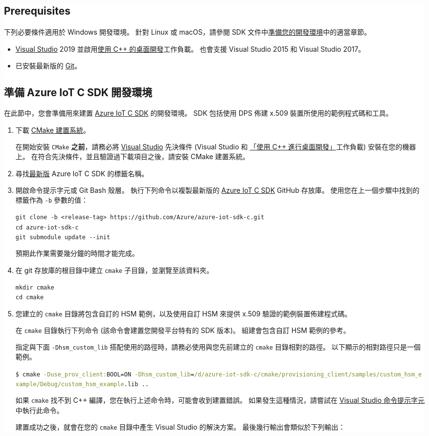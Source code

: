 ## <a name="prerequisites"></a>Prerequisites

下列必要條件適用於 Windows 開發環境。 針對 Linux 或 macOS，請參閱 SDK 文件中[準備您的開發環境](https://github.com/Azure/azure-iot-sdk-c/blob/master/doc/devbox_setup.md)中的適當章節。

* [Visual Studio](https://visualstudio.microsoft.com/vs/) 2019 並啟用[使用 C++ 的桌面開發](/cpp/ide/using-the-visual-studio-ide-for-cpp-desktop-development)工作負載。 也會支援 Visual Studio 2015 和 Visual Studio 2017。

* 已安裝最新版的 [Git](https://git-scm.com/download/)。

## <a name="prepare-the-azure-iot-c-sdk-development-environment"></a>準備 Azure IoT C SDK 開發環境

在此節中，您會準備用來建置 [Azure IoT C SDK](https://github.com/Azure/azure-iot-sdk-c) 的開發環境。 SDK 包括使用 DPS 佈建 x.509 裝置所使用的範例程式碼和工具。

1. 下載 [CMake 建置系統](https://cmake.org/download/)。

    在開始安裝 `CMake` **之前**，請務必將 [Visual Studio](https://visualstudio.microsoft.com/vs/) 先決條件 (Visual Studio 和 [「使用 C++ 進行桌面開發」](/cpp/ide/using-the-visual-studio-ide-for-cpp-desktop-development)工作負載) 安裝在您的機器上。 在符合先決條件，並且驗證過下載項目之後，請安裝 CMake 建置系統。

2. 尋找[最新版](https://github.com/Azure/azure-iot-sdk-c/releases/latest) Azure IoT C SDK 的標籤名稱。

3. 開啟命令提示字元或 Git Bash 殼層。 執行下列命令以複製最新版的 [Azure IoT C SDK](https://github.com/Azure/azure-iot-sdk-c) GitHub 存放庫。 使用您在上一個步驟中找到的標籤作為 `-b` 參數的值：

    ```cmd/sh
    git clone -b <release-tag> https://github.com/Azure/azure-iot-sdk-c.git
    cd azure-iot-sdk-c
    git submodule update --init
    ```

    預期此作業需要幾分鐘的時間才能完成。

4. 在 git 存放庫的根目錄中建立 `cmake` 子目錄，並瀏覽至該資料夾。 

    ```cmd/sh
    mkdir cmake
    cd cmake
    ```

5. 您建立的 `cmake` 目錄將包含自訂的 HSM 範例，以及使用自訂 HSM 來提供 x.509 驗證的範例裝置佈建程式碼。 

    在 `cmake` 目錄執行下列命令 (該命令會建置您開發平台特有的 SDK 版本)。 組建會包含自訂 HSM 範例的參考。 

    指定與下面 `-Dhsm_custom_lib` 搭配使用的路徑時，請務必使用與您先前建立的 `cmake` 目錄相對的路徑。 以下顯示的相對路徑只是一個範例。

    ```cmd
    $ cmake -Duse_prov_client:BOOL=ON -Dhsm_custom_lib=/d/azure-iot-sdk-c/cmake/provisioning_client/samples/custom_hsm_example/Debug/custom_hsm_example.lib ..
    ```

    如果 `cmake` 找不到 C++ 編譯，您在執行上述命令時，可能會收到建置錯誤。 如果發生這種情況，請嘗試在 [Visual Studio 命令提示字元](/dotnet/framework/tools/developer-command-prompt-for-vs)中執行此命令。

    建置成功之後，就會在您的 `cmake` 目錄中產生 Visual Studio 的解決方案。 最後幾行輸出會類似於下列輸出：
